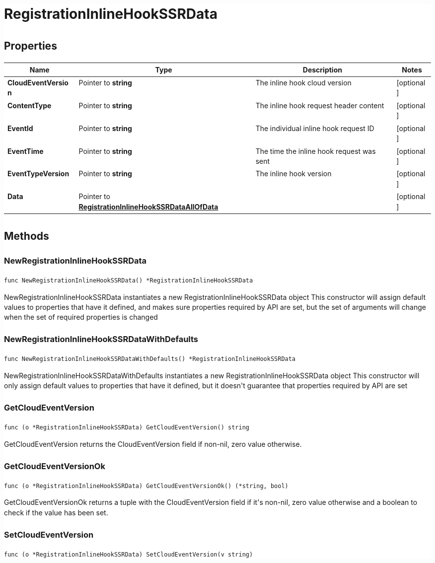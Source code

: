 # RegistrationInlineHookSSRData

## Properties

Name | Type | Description | Notes
------------ | ------------- | ------------- | -------------
**CloudEventVersion** | Pointer to **string** | The inline hook cloud version | [optional] 
**ContentType** | Pointer to **string** | The inline hook request header content | [optional] 
**EventId** | Pointer to **string** | The individual inline hook request ID | [optional] 
**EventTime** | Pointer to **string** | The time the inline hook request was sent | [optional] 
**EventTypeVersion** | Pointer to **string** | The inline hook version | [optional] 
**Data** | Pointer to [**RegistrationInlineHookSSRDataAllOfData**](RegistrationInlineHookSSRDataAllOfData.md) |  | [optional] 

## Methods

### NewRegistrationInlineHookSSRData

`func NewRegistrationInlineHookSSRData() *RegistrationInlineHookSSRData`

NewRegistrationInlineHookSSRData instantiates a new RegistrationInlineHookSSRData object
This constructor will assign default values to properties that have it defined,
and makes sure properties required by API are set, but the set of arguments
will change when the set of required properties is changed

### NewRegistrationInlineHookSSRDataWithDefaults

`func NewRegistrationInlineHookSSRDataWithDefaults() *RegistrationInlineHookSSRData`

NewRegistrationInlineHookSSRDataWithDefaults instantiates a new RegistrationInlineHookSSRData object
This constructor will only assign default values to properties that have it defined,
but it doesn't guarantee that properties required by API are set

### GetCloudEventVersion

`func (o *RegistrationInlineHookSSRData) GetCloudEventVersion() string`

GetCloudEventVersion returns the CloudEventVersion field if non-nil, zero value otherwise.

### GetCloudEventVersionOk

`func (o *RegistrationInlineHookSSRData) GetCloudEventVersionOk() (*string, bool)`

GetCloudEventVersionOk returns a tuple with the CloudEventVersion field if it's non-nil, zero value otherwise
and a boolean to check if the value has been set.

### SetCloudEventVersion

`func (o *RegistrationInlineHookSSRData) SetCloudEventVersion(v string)`
